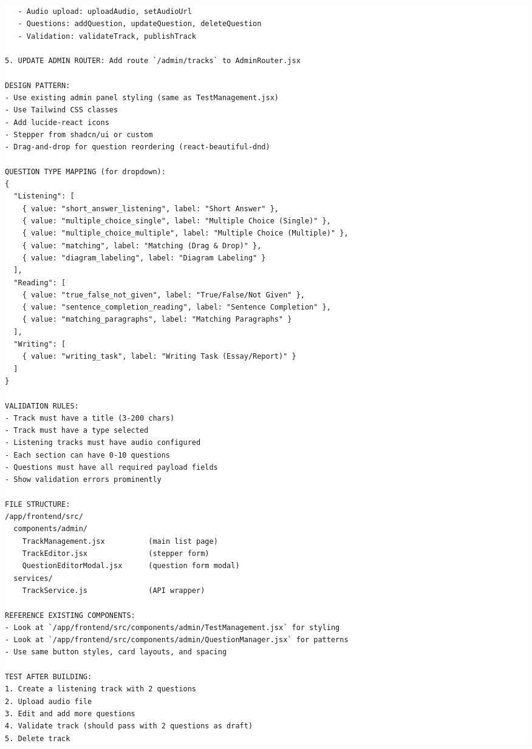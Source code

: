 ```
   - Audio upload: uploadAudio, setAudioUrl
   - Questions: addQuestion, updateQuestion, deleteQuestion
   - Validation: validateTrack, publishTrack

5. UPDATE ADMIN ROUTER: Add route `/admin/tracks` to AdminRouter.jsx

DESIGN PATTERN:
- Use existing admin panel styling (same as TestManagement.jsx)
- Use Tailwind CSS classes
- Add lucide-react icons
- Stepper from shadcn/ui or custom
- Drag-and-drop for question reordering (react-beautiful-dnd)

QUESTION TYPE MAPPING (for dropdown):
{
  "Listening": [
    { value: "short_answer_listening", label: "Short Answer" },
    { value: "multiple_choice_single", label: "Multiple Choice (Single)" },
    { value: "multiple_choice_multiple", label: "Multiple Choice (Multiple)" },
    { value: "matching", label: "Matching (Drag & Drop)" },
    { value: "diagram_labeling", label: "Diagram Labeling" }
  ],
  "Reading": [
    { value: "true_false_not_given", label: "True/False/Not Given" },
    { value: "sentence_completion_reading", label: "Sentence Completion" },
    { value: "matching_paragraphs", label: "Matching Paragraphs" }
  ],
  "Writing": [
    { value: "writing_task", label: "Writing Task (Essay/Report)" }
  ]
}

VALIDATION RULES:
- Track must have a title (3-200 chars)
- Track must have a type selected
- Listening tracks must have audio configured
- Each section can have 0-10 questions
- Questions must have all required payload fields
- Show validation errors prominently

FILE STRUCTURE:
/app/frontend/src/
  components/admin/
    TrackManagement.jsx          (main list page)
    TrackEditor.jsx              (stepper form)
    QuestionEditorModal.jsx      (question form modal)
  services/
    TrackService.js              (API wrapper)

REFERENCE EXISTING COMPONENTS:
- Look at `/app/frontend/src/components/admin/TestManagement.jsx` for styling
- Look at `/app/frontend/src/components/admin/QuestionManager.jsx` for patterns
- Use same button styles, card layouts, and spacing

TEST AFTER BUILDING:
1. Create a listening track with 2 questions
2. Upload audio file
3. Edit and add more questions
4. Validate track (should pass with 2 questions as draft)
5. Delete track
```
